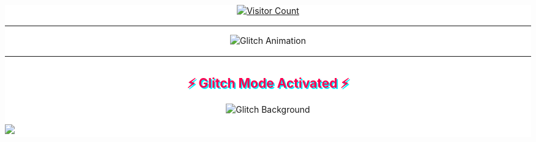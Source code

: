 



<p align="center">
  <a href="https://github.com/amityadav-72">
    <img src="https://komarev.com/ghpvc/?username=amityadav-72&label=👾+Profile+Glitches&color=ff0050&style=for-the-badge" alt="Visitor Count"/>
  </a>
</p>

---


<p align="center">
  <img src="https://readme-typing-svg.herokuapp.com?font=Share+Tech+Mono&size=35&duration=3000&pause=1000&color=FF0050&center=true&vCenter=true&width=900&height=80&lines=⚡+Amit+Kumar+Yadav+⚡;👾+Microsoft+Student+Ambassador+👾;🚀+Tech+Enthusiast+%7C+Community+Builder+%7C+AI+Explorer+🚀" alt="Glitch Animation" />
</p>

---


<h2 align="center" style="color:#ff0050; text-shadow: 2px 2px #00f0ff;">
  ⚡ Glitch Mode Activated ⚡
</h2>


<p align="center">
  <img src="https://i.ibb.co/6HfHwZr/glitch-small.gif" width="80%" alt="Glitch Background"/>
</p>





<img src="https://raw.githubusercontent.com/Trilokia/Trilokia/379277808c61ef204768a61bbc5d25bc7798ccf1/bottom_header.svg" />
